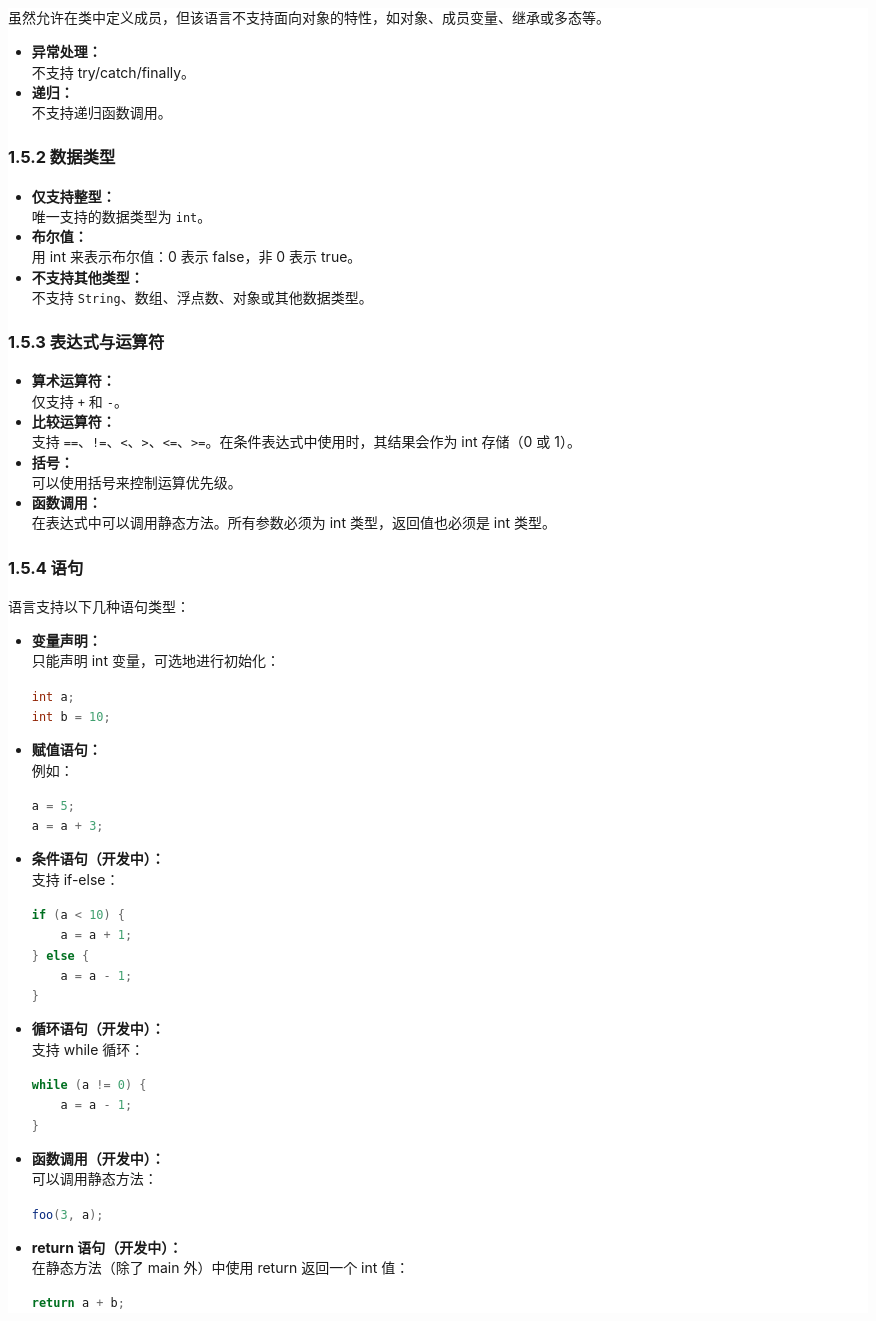   虽然允许在类中定义成员，但该语言不支持面向对象的特性，如对象、成员变量、继承或多态等。
- **异常处理：**  
  不支持 try/catch/finally。
- **递归：**  
  不支持递归函数调用。

### 1.5.2 数据类型
- **仅支持整型：**  
  唯一支持的数据类型为 `int`。
- **布尔值：**  
  用 int 来表示布尔值：0 表示 false，非 0 表示 true。
- **不支持其他类型：**  
  不支持 `String`、数组、浮点数、对象或其他数据类型。

### 1.5.3 表达式与运算符
- **算术运算符：**  
  仅支持 `+` 和 `-`。
- **比较运算符：**  
  支持 `==`、`!=`、`<`、`>`、`<=`、`>=`。在条件表达式中使用时，其结果会作为 int 存储（0 或 1）。
- **括号：**  
  可以使用括号来控制运算优先级。
- **函数调用：**  
  在表达式中可以调用静态方法。所有参数必须为 int 类型，返回值也必须是 int 类型。

### 1.5.4 语句
语言支持以下几种语句类型：
- **变量声明：**  
  只能声明 int 变量，可选地进行初始化：
  ```java
  int a;
  int b = 10;
  ```
- **赋值语句：**  
  例如：
  ```java
  a = 5;
  a = a + 3;
  ```
- **条件语句（开发中）：**  
  支持 if-else：
  ```java
  if (a < 10) {
      a = a + 1;
  } else {
      a = a - 1;
  }
  ```
- **循环语句（开发中）：**  
  支持 while 循环：
  ```java
  while (a != 0) {
      a = a - 1;
  }
  ```
- **函数调用（开发中）：**  
  可以调用静态方法：
  ```java
  foo(3, a);
  ```
- **return 语句（开发中）：**  
  在静态方法（除了 main 外）中使用 return 返回一个 int 值：
  ```java
  return a + b;
  ```
